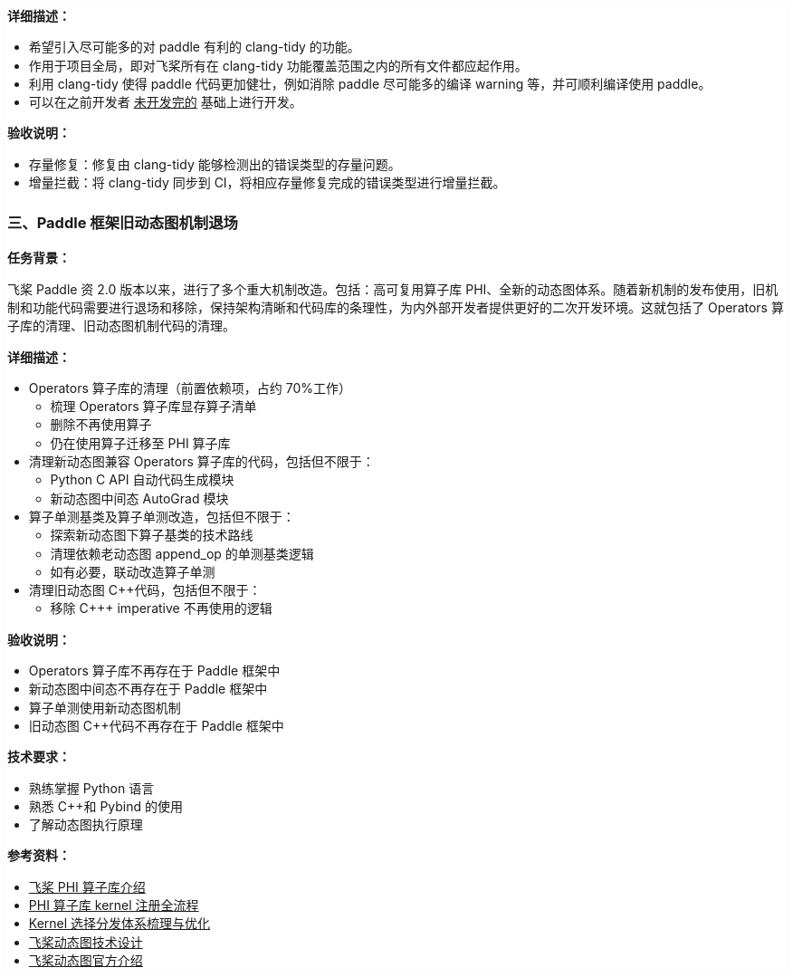 **详细描述：**

- 希望引入尽可能多的对 paddle 有利的 clang-tidy 的功能。
- 作用于项目全局，即对飞桨所有在 clang-tidy 功能覆盖范围之内的所有文件都应起作用。
- 利用 clang-tidy 使得 paddle 代码更加健壮，例如消除 paddle 尽可能多的编译 warning 等，并可顺利编译使用 paddle。
- 可以在之前开发者 [未开发完的](https://github.com/PaddlePaddle/Paddle/issues/54073) 基础上进行开发。

**验收说明：**

- 存量修复：修复由 clang-tidy 能够检测出的错误类型的存量问题。
- 增量拦截：将 clang-tidy 同步到 CI，将相应存量修复完成的错误类型进行增量拦截。

### 三、Paddle 框架旧动态图机制退场

**任务背景：**

飞桨 Paddle 资 2.0 版本以来，进行了多个重大机制改造。包括：高可复用算子库 PHI、全新的动态图体系。随着新机制的发布使用，旧机制和功能代码需要进行退场和移除，保持架构清晰和代码库的条理性，为内外部开发者提供更好的二次开发环境。这就包括了 Operators 算子库的清理、旧动态图机制代码的清理。

**详细描述：**

- Operators 算子库的清理（前置依赖项，占约 70%工作）
  - 梳理 Operators 算子库显存算子清单
  - 删除不再使用算子
  - 仍在使用算子迁移至 PHI 算子库
- 清理新动态图兼容 Operators 算子库的代码，包括但不限于：
  - Python C API 自动代码生成模块
  - 新动态图中间态 AutoGrad 模块
- 算子单测基类及算子单测改造，包括但不限于：
  - 探索新动态图下算子基类的技术路线
  - 清理依赖老动态图 append_op 的单测基类逻辑
  - 如有必要，联动改造算子单测
- 清理旧动态图 C++代码，包括但不限于：
  - 移除 C+++ imperative 不再使用的逻辑

**验收说明：**

- Operators 算子库不再存在于 Paddle 框架中
- 新动态图中间态不再存在于 Paddle 框架中
- 算子单测使用新动态图机制
- 旧动态图 C++代码不再存在于 Paddle 框架中

**技术要求：**

- 熟练掌握 Python 语言
- 熟悉 C++和 Pybind 的使用
- 了解动态图执行原理

**参考资料：**

- [飞桨 PHI 算子库介绍](https://www.paddlepaddle.org.cn/support/news?action=detail&id=2994)
- [PHI 算子库 kernel 注册全流程](https://github.com/PaddlePaddle/community/blob/master/pfcc/paddle-code-reading/PHI_kernel_registration/PHI_kernel_registration.md)
- [Kernel 选择分发体系梳理与优化](https://github.com/PaddlePaddle/community/blob/master/pfcc/paddle-code-reading/kernel_selection/20221130_kernel_selection.md)
- [飞桨动态图技术设计](https://github.com/PaddlePaddle/community/tree/master/pfcc/paddle-code-reading/Dygraph)
- [飞桨动态图官方介绍](https://www.paddlepaddle.org.cn/documentation/docs/zh/practices/quick_start/dynamic_graph.html#dongtaitu)
